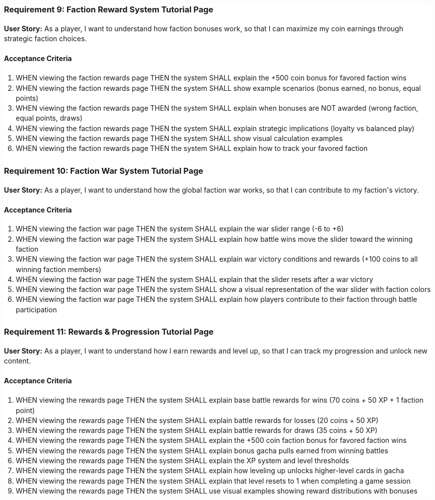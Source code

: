 ### Requirement 9: Faction Reward System Tutorial Page

**User Story:** As a player, I want to understand how faction bonuses work, so that I can maximize my coin earnings through strategic faction choices.

#### Acceptance Criteria

1. WHEN viewing the faction rewards page THEN the system SHALL explain the +500 coin bonus for favored faction wins
2. WHEN viewing the faction rewards page THEN the system SHALL show example scenarios (bonus earned, no bonus, equal points)
3. WHEN viewing the faction rewards page THEN the system SHALL explain when bonuses are NOT awarded (wrong faction, equal points, draws)
4. WHEN viewing the faction rewards page THEN the system SHALL explain strategic implications (loyalty vs balanced play)
5. WHEN viewing the faction rewards page THEN the system SHALL show visual calculation examples
6. WHEN viewing the faction rewards page THEN the system SHALL explain how to track your favored faction

### Requirement 10: Faction War System Tutorial Page

**User Story:** As a player, I want to understand how the global faction war works, so that I can contribute to my faction's victory.

#### Acceptance Criteria

1. WHEN viewing the faction war page THEN the system SHALL explain the war slider range (-6 to +6)
2. WHEN viewing the faction war page THEN the system SHALL explain how battle wins move the slider toward the winning faction
3. WHEN viewing the faction war page THEN the system SHALL explain war victory conditions and rewards (+100 coins to all winning faction members)
4. WHEN viewing the faction war page THEN the system SHALL explain that the slider resets after a war victory
5. WHEN viewing the faction war page THEN the system SHALL show a visual representation of the war slider with faction colors
6. WHEN viewing the faction war page THEN the system SHALL explain how players contribute to their faction through battle participation

### Requirement 11: Rewards & Progression Tutorial Page

**User Story:** As a player, I want to understand how I earn rewards and level up, so that I can track my progression and unlock new content.

#### Acceptance Criteria

1. WHEN viewing the rewards page THEN the system SHALL explain base battle rewards for wins (70 coins + 50 XP + 1 faction point)
2. WHEN viewing the rewards page THEN the system SHALL explain battle rewards for losses (20 coins + 50 XP)
3. WHEN viewing the rewards page THEN the system SHALL explain battle rewards for draws (35 coins + 50 XP)
4. WHEN viewing the rewards page THEN the system SHALL explain the +500 coin faction bonus for favored faction wins
5. WHEN viewing the rewards page THEN the system SHALL explain bonus gacha pulls earned from winning battles
6. WHEN viewing the rewards page THEN the system SHALL explain the XP system and level thresholds
7. WHEN viewing the rewards page THEN the system SHALL explain how leveling up unlocks higher-level cards in gacha
8. WHEN viewing the rewards page THEN the system SHALL explain that level resets to 1 when completing a game session
9. WHEN viewing the rewards page THEN the system SHALL use visual examples showing reward distributions with bonuses
